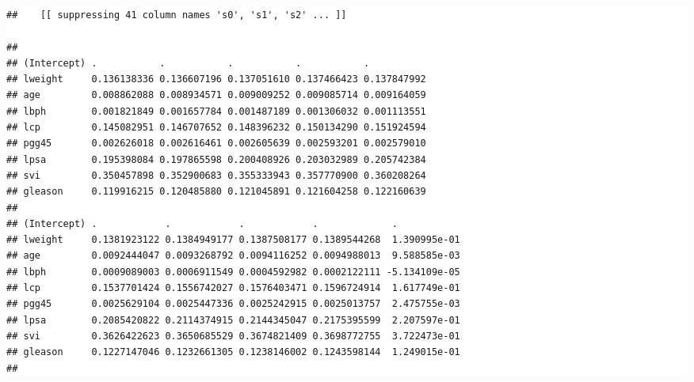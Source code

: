     ##    [[ suppressing 41 column names 's0', 's1', 's2' ... ]]

    ##                                                                        
    ## (Intercept) .           .           .           .           .          
    ## lweight     0.136138336 0.136607196 0.137051610 0.137466423 0.137847992
    ## age         0.008862088 0.008934571 0.009009252 0.009085714 0.009164059
    ## lbph        0.001821849 0.001657784 0.001487189 0.001306032 0.001113551
    ## lcp         0.145082951 0.146707652 0.148396232 0.150134290 0.151924594
    ## pgg45       0.002626018 0.002616461 0.002605639 0.002593201 0.002579010
    ## lpsa        0.195398084 0.197865598 0.200408926 0.203032989 0.205742384
    ## svi         0.350457898 0.352900683 0.355333943 0.357770900 0.360208264
    ## gleason     0.119916215 0.120485880 0.121045891 0.121604258 0.122160639
    ##                                                                              
    ## (Intercept) .            .            .            .             .           
    ## lweight     0.1381923122 0.1384949177 0.1387508177 0.1389544268  1.390995e-01
    ## age         0.0092444047 0.0093268792 0.0094116252 0.0094988013  9.588585e-03
    ## lbph        0.0009089003 0.0006911549 0.0004592982 0.0002122111 -5.134109e-05
    ## lcp         0.1537701424 0.1556742027 0.1576403471 0.1596724914  1.617749e-01
    ## pgg45       0.0025629104 0.0025447336 0.0025242915 0.0025013757  2.475755e-03
    ## lpsa        0.2085420822 0.2114374915 0.2144345047 0.2175395599  2.207597e-01
    ## svi         0.3626422623 0.3650685529 0.3674821409 0.3698772755  3.722473e-01
    ## gleason     0.1227147046 0.1232661305 0.1238146002 0.1243598144  1.249015e-01
    ##                                                                                
